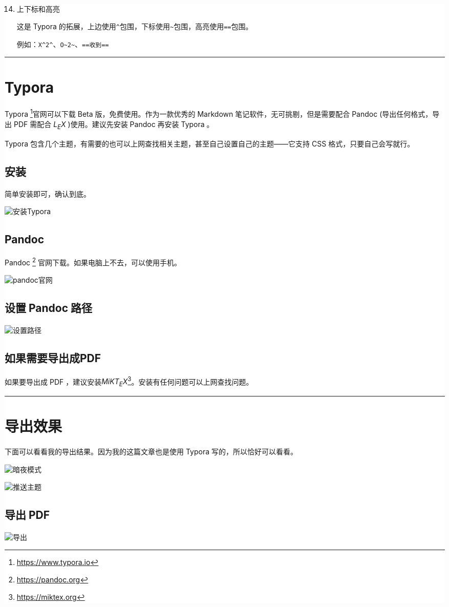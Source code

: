 14. 上下标和高亮

    这是 Typora 的拓展，上边使用`^`包围，下标使用`~`包围，高亮使用`==`包围。

    例如：`X^2^`、`O~2~`、`==收到==`

---


# Typora

 Typora [^1]官网可以下载 Beta 版，免费使用。作为一款优秀的  Markdown 笔记软件，无可挑剔，但是需要配合 Pandoc (导出任何格式，导出 PDF 需配合 $L_EX$ )使用。建议先安装 Pandoc 再安装 Typora 。

 Typora 包含几个主题，有需要的也可以上网查找相关主题，甚至自己设置自己的主题——它支持 CSS 格式，只要自己会写就行。

## 安装

简单安装即可，确认到底。

![安装Typora](https://cdn.jsdelivr.net/gh/chunshuyumao/202203bf@master/202112221005761.gif)

## Pandoc

 Pandoc [^2] 官网下载。如果电脑上不去，可以使用手机。

![pandoc官网](https://cdn.jsdelivr.net/gh/chunshuyumao/202203bf@master/202112221009185.png)

## 设置 Pandoc 路径

![设置路径](https://cdn.jsdelivr.net/gh/chunshuyumao/202203bf@master/202112221012699.png)

## 如果需要导出成PDF

如果要导出成 PDF ，建议安装$MiKT_EX$[^3]。安装有任何问题可以上网查找问题。

---

# 导出效果

下面可以看看我的导出结果。因为我的这篇文章也是使用 Typora 写的，所以恰好可以看看。

![暗夜模式](https://cdn.jsdelivr.net/gh/chunshuyumao/202203bf@master/202112221019439.png)

![推送主题](https://cdn.jsdelivr.net/gh/chunshuyumao/202203bf@master/202112221020894.png)

## 导出 PDF

![导出](https://cdn.jsdelivr.net/gh/chunshuyumao/202203bf@master/202112221021120.png)


[^4]: 《狂人日记》，p250.
[^4]: 《狂人日记》，p250.
[^1]: https://www.typora.io
[^2]: https://pandoc.org
[^3]: https://miktex.org